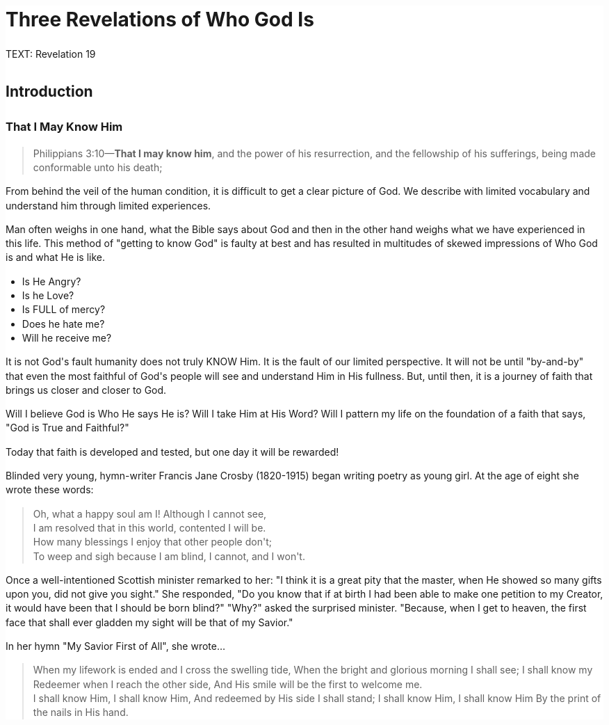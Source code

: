 # Three Revelations of Who God Is

TEXT: Revelation 19

## Introduction

### That I May Know Him

> Philippians 3:10&mdash;**That I may know him**, and the power of his resurrection, and the fellowship of his sufferings, being made conformable unto his death;

From behind the veil of the human condition, it is difficult to get a clear picture of God. We describe with limited vocabulary and understand him through limited experiences. 

Man often weighs in one hand, what the Bible says about God and then in the other hand weighs what we have experienced in this life. This method of "getting to know God" is faulty at best and has resulted in multitudes of skewed impressions of Who God is and what He is like.

- Is He Angry?
- Is he Love?
- Is FULL of mercy?
- Does he hate me?
- Will he receive me?

It is not God's fault humanity does not truly KNOW Him. It is the fault of our limited perspective. It will not be until "by-and-by" that even the most faithful of God's people will see and understand Him in His fullness. But, until then, it is a journey of faith that brings us closer and closer to God. 

Will I believe God is Who He says He is? Will I take Him at His Word? Will I pattern my life on the foundation of a faith that says, "God is True and Faithful?"

Today that faith is developed and tested, but one day it will be rewarded!

Blinded very young, hymn-writer Francis Jane Crosby (1820-1915) began writing poetry as young girl. At the age of eight she wrote these words: 

<blockquote class="quote">Oh, what a happy soul am I! Although I cannot see,<br> I am resolved that in this world, contented I will be.<br> How many blessings I enjoy that other people don&apos;t;<br> To weep and sigh because I am blind, I cannot, and I won&apos;t.</blockquote>

Once a well-intentioned Scottish minister remarked to her: &quot;I think it is a great pity that the master, when He showed so many gifts upon you, did not give you sight.&quot; She responded, &quot;Do you know that if at birth I had been able to make one petition to my Creator, it would have been that I should be born blind?&quot;
&quot;Why?&quot; asked the surprised minister.
&quot;Because, when I get to heaven, the first face that shall ever gladden my sight will be that of my Savior.&quot;

In her hymn "My Savior First of All", she wrote&hellip;

<blockquote class="quote">When my lifework is ended and I cross the swelling tide, 
When the bright and glorious morning I shall see; I shall know my Redeemer when I reach the other side, And His smile will be the first to welcome me. <br> I shall know Him, I shall know Him, And redeemed by His side I shall stand; I shall know Him, I shall know Him By the print of the nails in His hand.</blockquote>
